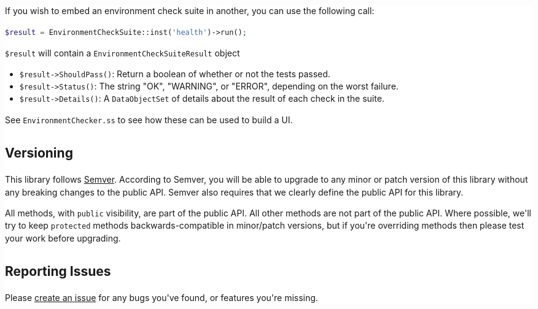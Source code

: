 If you wish to embed an environment check suite in another, you can use the following call:

```php
$result = EnvironmentCheckSuite::inst('health')->run();
```

`$result` will contain a `EnvironmentCheckSuiteResult` object

 * `$result->ShouldPass()`: Return a boolean of whether or not the tests passed.
 * `$result->Status()`: The string "OK", "WARNING", or "ERROR", depending on the worst failure.
 * `$result->Details()`: A `DataObjectSet` of details about the result of each check in the suite.

See `EnvironmentChecker.ss` to see how these can be used to build a UI.

## Versioning

This library follows [Semver](http://semver.org). According to Semver, you will be able to upgrade to any minor or patch version of this library without any breaking changes to the public API. Semver also requires that we clearly define the public API for this library.

All methods, with `public` visibility, are part of the public API. All other methods are not part of the public API. Where possible, we'll try to keep `protected` methods backwards-compatible in minor/patch versions, but if you're overriding methods then please test your work before upgrading.

## Reporting Issues

Please [create an issue](http://github.com/silverstripe/silverstripe-environmentcheck/issues) for any bugs you've found, or features you're missing.
